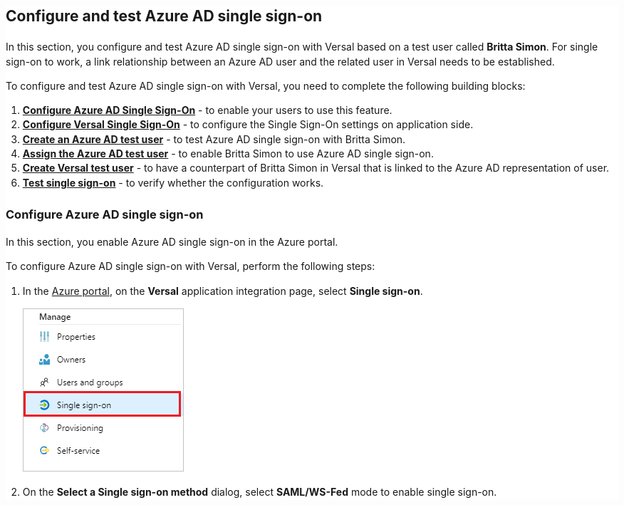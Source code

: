 ## Configure and test Azure AD single sign-on

In this section, you configure and test Azure AD single sign-on with Versal based on a test user called **Britta Simon**.
For single sign-on to work, a link relationship between an Azure AD user and the related user in Versal needs to be established.

To configure and test Azure AD single sign-on with Versal, you need to complete the following building blocks:

1. **[Configure Azure AD Single Sign-On](#configure-azure-ad-single-sign-on)** - to enable your users to use this feature.
2. **[Configure Versal Single Sign-On](#configure-versal-single-sign-on)** - to configure the Single Sign-On settings on application side.
3. **[Create an Azure AD test user](#create-an-azure-ad-test-user)** - to test Azure AD single sign-on with Britta Simon.
4. **[Assign the Azure AD test user](#assign-the-azure-ad-test-user)** - to enable Britta Simon to use Azure AD single sign-on.
5. **[Create Versal test user](#create-versal-test-user)** - to have a counterpart of Britta Simon in Versal that is linked to the Azure AD representation of user.
6. **[Test single sign-on](#test-single-sign-on)** - to verify whether the configuration works.

### Configure Azure AD single sign-on

In this section, you enable Azure AD single sign-on in the Azure portal.

To configure Azure AD single sign-on with Versal, perform the following steps:

1. In the [Azure portal](https://portal.azure.com/), on the **Versal** application integration page, select **Single sign-on**.

    ![Configure single sign-on link](common/select-sso.png)

2. On the **Select a Single sign-on method** dialog, select **SAML/WS-Fed** mode to enable single sign-on.
